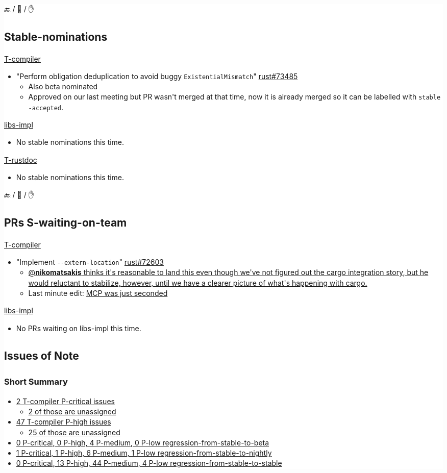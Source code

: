:back: / :shrug: / :hand:

## Stable-nominations

[T-compiler](https://github.com/rust-lang/rust/issues?q=is%3Aall+label%3Astable-nominated+-label%3Astable-accepted+label%3AT-compiler)
- "Perform obligation deduplication to avoid buggy `ExistentialMismatch`" [rust#73485](https://github.com/rust-lang/rust/pull/73485)
  - Also beta nominated
  - Approved on our last meeting but PR wasn't merged at that time, now it is already merged so it can be labelled with `stable-accepted`.

[libs-impl](https://github.com/rust-lang/rust/issues?q=is%3Aall+label%3Astable-nominated+-label%3Astable-accepted+label%3Alibs-impl)
- No stable nominations this time.

[T-rustdoc](https://github.com/rust-lang/rust/issues?q=is%3Aall+label%3Astable-nominated+-label%3Astable-accepted+label%3AT-rustdoc)
- No stable nominations this time.

:back: / :shrug: / :hand:

## PRs S-waiting-on-team

[T-compiler](https://github.com/rust-lang/rust/pulls?utf8=%E2%9C%93&q=is%3Aopen+label%3AS-waiting-on-team+label%3AT-compiler)
- "Implement `--extern-location`" [rust#72603](https://github.com/rust-lang/rust/pull/72603)
  - [@**nikomatsakis** thinks it's reasonable to land this even though we've not figured out the cargo integration story, but he would reluctant to stabilize, however, until we have a clearer picture of what's happening with cargo.](https://github.com/rust-lang/rust/pull/72603#issuecomment-649705763)
  - Last minute edit: [MCP was just seconded](https://github.com/rust-lang/compiler-team/issues/303)

[libs-impl](https://github.com/rust-lang/rust/pulls?utf8=%E2%9C%93&q=is%3Aopen+label%3AS-waiting-on-team+label%3Alibs-impl)
- No PRs waiting on libs-impl this time.

## Issues of Note

### Short Summary

- [2 T-compiler P-critical issues](https://github.com/rust-lang/rust/issues?utf8=%E2%9C%93&q=is%3Aopen+label%3AT-compiler+label%3AP-critical+)
  - [2 of those are unassigned](https://github.com/rust-lang/rust/issues?utf8=%E2%9C%93&q=is%3Aopen+label%3AT-compiler+label%3AP-critical+no%3Aassignee)
- [47 T-compiler P-high issues](https://github.com/rust-lang/rust/issues?utf8=%E2%9C%93&q=is%3Aopen+label%3AT-compiler+label%3AP-high+)
  - [25 of those are unassigned](https://github.com/rust-lang/rust/issues?utf8=%E2%9C%93&q=is%3Aopen+label%3AT-compiler+label%3AP-high+no%3Aassignee)
- [0 P-critical, 0 P-high, 4 P-medium, 0 P-low regression-from-stable-to-beta](https://github.com/rust-lang/rust/labels/regression-from-stable-to-beta)
- [1 P-critical, 1 P-high, 6 P-medium, 1 P-low regression-from-stable-to-nightly](https://github.com/rust-lang/rust/labels/regression-from-stable-to-nightly)
- [0 P-critical, 13 P-high, 44 P-medium, 4 P-low regression-from-stable-to-stable](https://github.com/rust-lang/rust/labels/regression-from-stable-to-stable)
